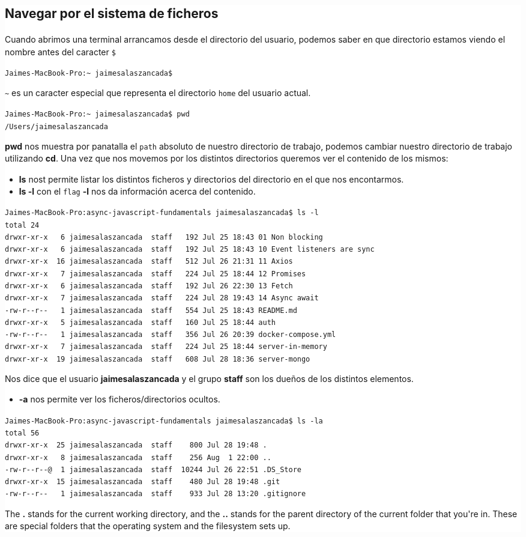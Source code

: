 ## Navegar por el sistema de ficheros

Cuando abrimos una terminal arrancamos desde el directorio del usuario, podemos saber en que directorio estamos viendo el nombre antes del caracter `$`

```
Jaimes-MacBook-Pro:~ jaimesalaszancada$
```

`~` es un caracter especial que representa el directorio `home` del usuario actual.

```
Jaimes-MacBook-Pro:~ jaimesalaszancada$ pwd
/Users/jaimesalaszancada
```

__pwd__ nos muestra por panatalla el `path` absoluto de nuestro directorio de trabajo, podemos cambiar nuestro directorio de trabajo utilizando __cd__. Una vez que nos movemos por los distintos directorios queremos ver el contenido de los mismos:

* __ls__ nost permite listar los distintos ficheros y directorios del directorio en el que nos encontarmos. 
* __ls -l__ con el `flag` **-l** nos da información acerca del contenido.

```
Jaimes-MacBook-Pro:async-javascript-fundamentals jaimesalaszancada$ ls -l
total 24
drwxr-xr-x   6 jaimesalaszancada  staff   192 Jul 25 18:43 01 Non blocking
drwxr-xr-x   6 jaimesalaszancada  staff   192 Jul 25 18:43 10 Event listeners are sync
drwxr-xr-x  16 jaimesalaszancada  staff   512 Jul 26 21:31 11 Axios
drwxr-xr-x   7 jaimesalaszancada  staff   224 Jul 25 18:44 12 Promises
drwxr-xr-x   6 jaimesalaszancada  staff   192 Jul 26 22:30 13 Fetch
drwxr-xr-x   7 jaimesalaszancada  staff   224 Jul 28 19:43 14 Async await
-rw-r--r--   1 jaimesalaszancada  staff   554 Jul 25 18:43 README.md
drwxr-xr-x   5 jaimesalaszancada  staff   160 Jul 25 18:44 auth
-rw-r--r--   1 jaimesalaszancada  staff   356 Jul 26 20:39 docker-compose.yml
drwxr-xr-x   7 jaimesalaszancada  staff   224 Jul 25 18:44 server-in-memory
drwxr-xr-x  19 jaimesalaszancada  staff   608 Jul 28 18:36 server-mongo
```

Nos dice que el usuario __jaimesalaszancada__ y el grupo __staff__ son los dueños de los distintos elementos.

* __-a__ nos permite ver los ficheros/directorios ocultos.

```
Jaimes-MacBook-Pro:async-javascript-fundamentals jaimesalaszancada$ ls -la
total 56
drwxr-xr-x  25 jaimesalaszancada  staff    800 Jul 28 19:48 .
drwxr-xr-x   8 jaimesalaszancada  staff    256 Aug  1 22:00 ..
-rw-r--r--@  1 jaimesalaszancada  staff  10244 Jul 26 22:51 .DS_Store
drwxr-xr-x  15 jaimesalaszancada  staff    480 Jul 28 19:48 .git
-rw-r--r--   1 jaimesalaszancada  staff    933 Jul 28 13:20 .gitignore
```

The __.__ stands for the current working directory, and the __..__ stands for the parent directory of the current folder that you're in. These are special folders that the operating system and the filesystem sets up.
